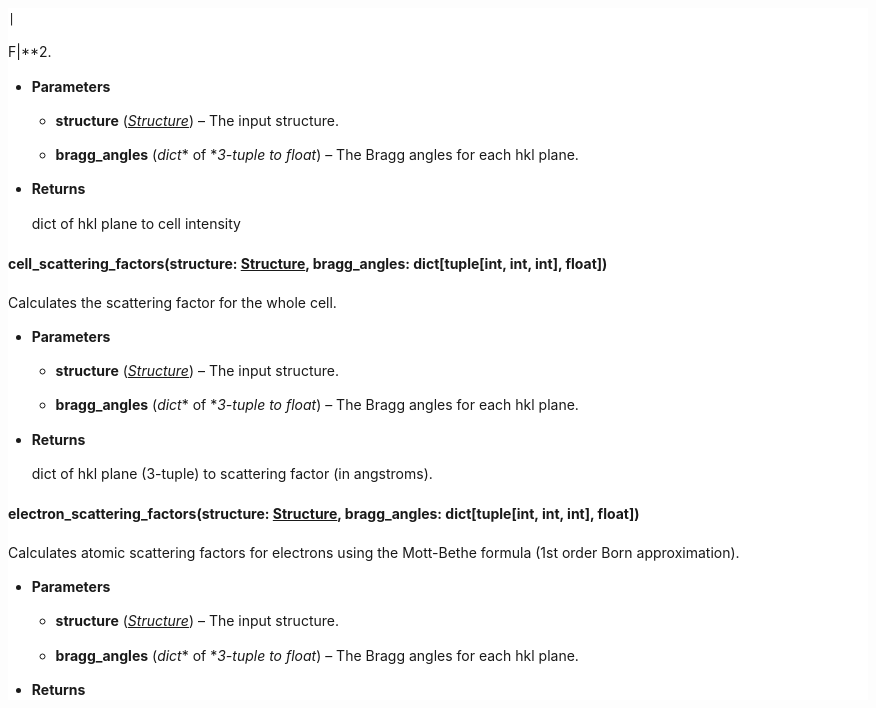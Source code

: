```
|
```

F|\*\*2.


* **Parameters**


    * **structure** ([*Structure*](pymatgen.core.md#pymatgen.core.structure.Structure)) – The input structure.


    * **bragg_angles** (*dict** of **3-tuple to float*) – The Bragg angles for each hkl plane.



* **Returns**

    dict of hkl plane to cell intensity



#### cell_scattering_factors(structure: [Structure](pymatgen.core.md#pymatgen.core.structure.Structure), bragg_angles: dict[tuple[int, int, int], float])
Calculates the scattering factor for the whole cell.


* **Parameters**


    * **structure** ([*Structure*](pymatgen.core.md#pymatgen.core.structure.Structure)) – The input structure.


    * **bragg_angles** (*dict** of **3-tuple to float*) – The Bragg angles for each hkl plane.



* **Returns**

    dict of hkl plane (3-tuple) to scattering factor (in angstroms).



#### electron_scattering_factors(structure: [Structure](pymatgen.core.md#pymatgen.core.structure.Structure), bragg_angles: dict[tuple[int, int, int], float])
Calculates atomic scattering factors for electrons using the Mott-Bethe formula (1st order Born approximation).


* **Parameters**


    * **structure** ([*Structure*](pymatgen.core.md#pymatgen.core.structure.Structure)) – The input structure.


    * **bragg_angles** (*dict** of **3-tuple to float*) – The Bragg angles for each hkl plane.



* **Returns**
